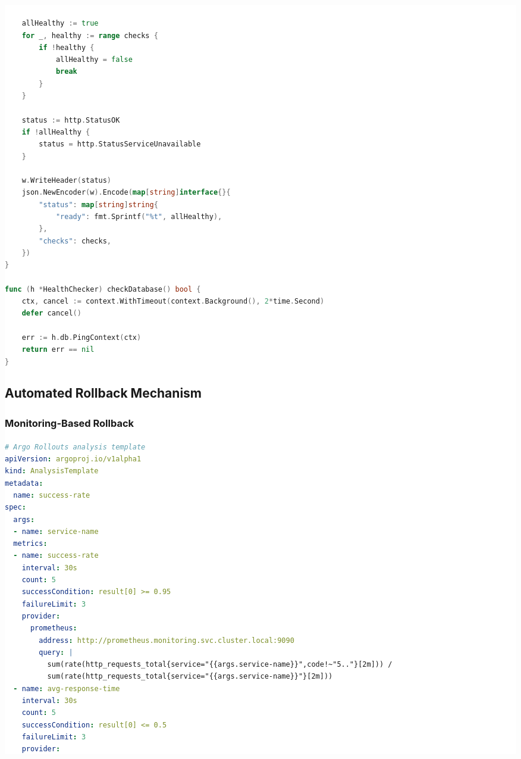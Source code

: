 ```go

    allHealthy := true
    for _, healthy := range checks {
        if !healthy {
            allHealthy = false
            break
        }
    }

    status := http.StatusOK
    if !allHealthy {
        status = http.StatusServiceUnavailable
    }

    w.WriteHeader(status)
    json.NewEncoder(w).Encode(map[string]interface{}{
        "status": map[string]string{
            "ready": fmt.Sprintf("%t", allHealthy),
        },
        "checks": checks,
    })
}

func (h *HealthChecker) checkDatabase() bool {
    ctx, cancel := context.WithTimeout(context.Background(), 2*time.Second)
    defer cancel()

    err := h.db.PingContext(ctx)
    return err == nil
}
```

## Automated Rollback Mechanism

### Monitoring-Based Rollback

```yaml
# Argo Rollouts analysis template
apiVersion: argoproj.io/v1alpha1
kind: AnalysisTemplate
metadata:
  name: success-rate
spec:
  args:
  - name: service-name
  metrics:
  - name: success-rate
    interval: 30s
    count: 5
    successCondition: result[0] >= 0.95
    failureLimit: 3
    provider:
      prometheus:
        address: http://prometheus.monitoring.svc.cluster.local:9090
        query: |
          sum(rate(http_requests_total{service="{{args.service-name}}",code!~"5.."}[2m])) /
          sum(rate(http_requests_total{service="{{args.service-name}}"}[2m]))
  - name: avg-response-time
    interval: 30s
    count: 5
    successCondition: result[0] <= 0.5
    failureLimit: 3
    provider:
```